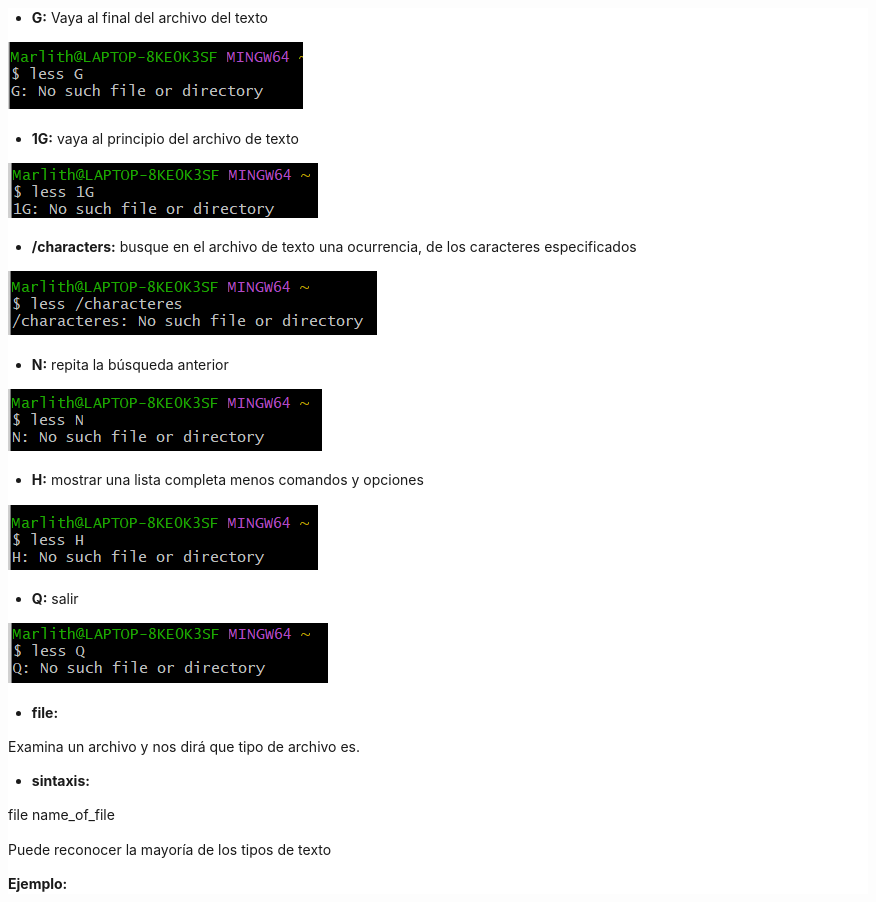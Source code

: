 - **G:** Vaya al final del archivo del texto

![](https://github.com/Marlith08/LLANOS_ANGELES_LEILY/blob/main/LINUX/LEARNING%20THE%20SHELL/Imagenes/Aspose.Words.cb406443-52a1-43f4-93f0-7e4f3122d1ce.019.png)

- **1G:** vaya al principio del archivo de texto

![](https://github.com/Marlith08/LLANOS_ANGELES_LEILY/blob/main/LINUX/LEARNING%20THE%20SHELL/Imagenes/Aspose.Words.cb406443-52a1-43f4-93f0-7e4f3122d1ce.020.png)

- **/characters:** busque en el archivo de texto una ocurrencia, de los caracteres especificados

![](https://github.com/Marlith08/LLANOS_ANGELES_LEILY/blob/main/LINUX/LEARNING%20THE%20SHELL/Imagenes/Aspose.Words.cb406443-52a1-43f4-93f0-7e4f3122d1ce.021.png)

- **N:** repita la búsqueda anterior

![](https://github.com/Marlith08/LLANOS_ANGELES_LEILY/blob/main/LINUX/LEARNING%20THE%20SHELL/Imagenes/Aspose.Words.cb406443-52a1-43f4-93f0-7e4f3122d1ce.022.png)

- **H:** mostrar una lista completa menos comandos y opciones

![](https://github.com/Marlith08/LLANOS_ANGELES_LEILY/blob/main/LINUX/LEARNING%20THE%20SHELL/Imagenes/Aspose.Words.cb406443-52a1-43f4-93f0-7e4f3122d1ce.023.png)

- **Q:** salir

![](https://github.com/Marlith08/LLANOS_ANGELES_LEILY/blob/main/LINUX/LEARNING%20THE%20SHELL/Imagenes/Aspose.Words.cb406443-52a1-43f4-93f0-7e4f3122d1ce.024.png)

- **file:**

Examina un archivo y nos dirá que tipo de archivo es.

- **sintaxis:**

file name\_of\_file

Puede reconocer la mayoría de los tipos de texto

**Ejemplo:**
